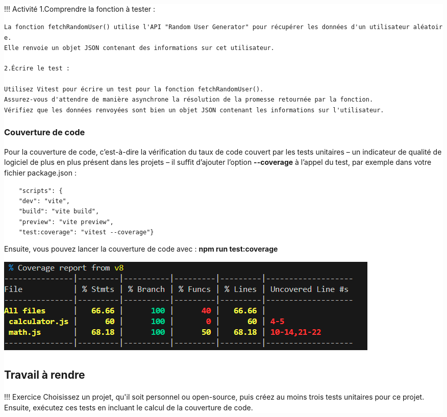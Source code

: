 !!! Activité
    1.Comprendre la fonction à tester :

    La fonction fetchRandomUser() utilise l'API "Random User Generator" pour récupérer les données d'un utilisateur aléatoire.
    Elle renvoie un objet JSON contenant des informations sur cet utilisateur.

    2.Écrire le test :

    Utilisez Vitest pour écrire un test pour la fonction fetchRandomUser().
    Assurez-vous d'attendre de manière asynchrone la résolution de la promesse retournée par la fonction.
    Vérifiez que les données renvoyées sont bien un objet JSON contenant les informations sur l'utilisateur.

### Couverture de code

Pour la couverture de code, c’est-à-dire la vérification du taux de code couvert par les tests unitaires – un indicateur de qualité de logiciel de plus en plus présent dans les projets – il suffit d’ajouter l’option **--coverage** à l’appel du test, par exemple dans votre fichier package.json :

        "scripts": {
        "dev": "vite",
        "build": "vite build",
        "preview": "vite preview",
        "test:coverage": "vitest --coverage"}

Ensuite, vous pouvez lancer la couverture de code avec : **npm run test:coverage**

![Screenshot](assets/coverage.PNG)

## Travail à rendre 
!!! Exercice
    Choisissez un projet, qu'il soit personnel ou open-source, puis créez au moins trois tests unitaires pour ce projet. Ensuite, exécutez ces tests en incluant le calcul de la couverture de code.
